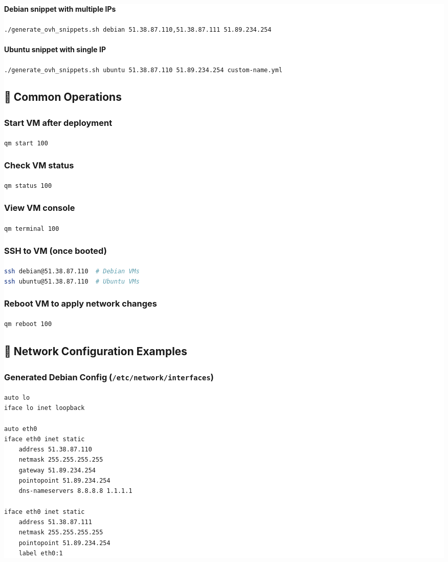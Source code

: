 #### Debian snippet with multiple IPs
```bash
./generate_ovh_snippets.sh debian 51.38.87.110,51.38.87.111 51.89.234.254
```

#### Ubuntu snippet with single IP
```bash
./generate_ovh_snippets.sh ubuntu 51.38.87.110 51.89.234.254 custom-name.yml
```

## 🔧 Common Operations

### Start VM after deployment
```bash
qm start 100
```

### Check VM status
```bash
qm status 100
```

### View VM console
```bash
qm terminal 100
```

### SSH to VM (once booted)
```bash
ssh debian@51.38.87.110  # Debian VMs
ssh ubuntu@51.38.87.110  # Ubuntu VMs
```

### Reboot VM to apply network changes
```bash
qm reboot 100
```

## 📝 Network Configuration Examples

### Generated Debian Config (`/etc/network/interfaces`)
```bash
auto lo
iface lo inet loopback

auto eth0
iface eth0 inet static
    address 51.38.87.110
    netmask 255.255.255.255
    gateway 51.89.234.254
    pointopoint 51.89.234.254
    dns-nameservers 8.8.8.8 1.1.1.1

iface eth0 inet static
    address 51.38.87.111
    netmask 255.255.255.255
    pointopoint 51.89.234.254
    label eth0:1
```
